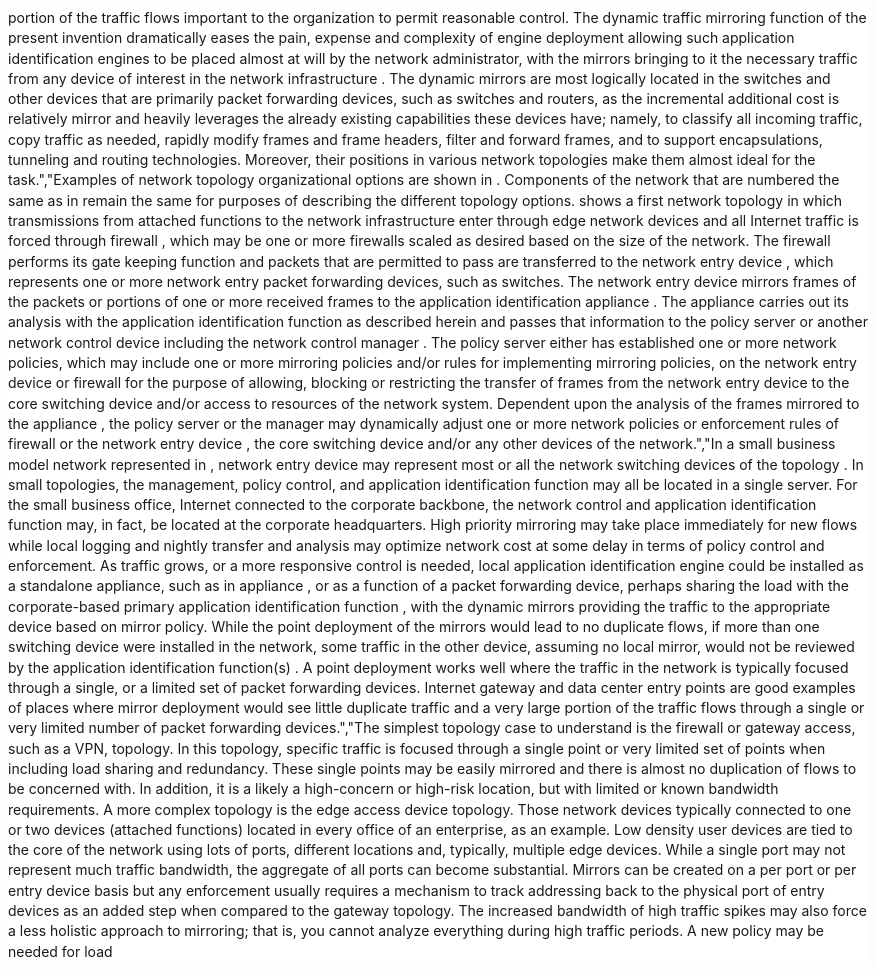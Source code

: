 portion of the traffic flows important to the organization to permit reasonable control. The dynamic traffic mirroring function of the present invention dramatically eases the pain, expense and complexity of engine  deployment allowing such application identification engines to be placed almost at will by the network administrator, with the mirrors bringing to it the necessary traffic from any device of interest in the network infrastructure . The dynamic mirrors are most logically located in the switches and other devices that are primarily packet forwarding devices, such as switches and routers, as the incremental additional cost is relatively mirror and heavily leverages the already existing capabilities these devices have; namely, to classify all incoming traffic, copy traffic as needed, rapidly modify frames and frame headers, filter and forward frames, and to support encapsulations, tunneling and routing technologies. Moreover, their positions in various network topologies make them almost ideal for the task.","Examples of network topology organizational options are shown in . Components of the network that are numbered the same as in  remain the same for purposes of describing the different topology options.  shows a first network topology  in which transmissions from attached functions to the network infrastructure  enter through edge network devices and all Internet traffic is forced through firewall , which may be one or more firewalls scaled as desired based on the size of the network. The firewall  performs its gate keeping function and packets that are permitted to pass are transferred to the network entry device , which represents one or more network entry packet forwarding devices, such as switches. The network entry device  mirrors frames of the packets or portions of one or more received frames to the application identification appliance . The appliance  carries out its analysis with the application identification function  as described herein and passes that information to the policy server  or another network control device including the network control manager . The policy server  either has established one or more network policies, which may include one or more mirroring policies and\/or rules for implementing mirroring policies, on the network entry device  or firewall  for the purpose of allowing, blocking or restricting the transfer of frames from the network entry device  to the core switching device  and\/or access to resources of the network system. Dependent upon the analysis of the frames mirrored to the appliance , the policy server  or the manager  may dynamically adjust one or more network policies or enforcement rules of firewall  or the network entry device , the core switching device  and\/or any other devices of the network.","In a small business model network represented in , network entry device  may represent most or all the network switching devices of the topology . In small topologies, the management, policy control, and application identification function  may all be located in a single server. For the small business office, Internet connected to the corporate backbone, the network control and application identification function may, in fact, be located at the corporate headquarters. High priority mirroring may take place immediately for new flows while local logging and nightly transfer and analysis may optimize network cost at some delay in terms of policy control and enforcement. As traffic grows, or a more responsive control is needed, local application identification engine could be installed as a standalone appliance, such as in appliance , or as a function of a packet forwarding device, perhaps sharing the load with the corporate-based primary application identification function , with the dynamic mirrors providing the traffic to the appropriate device based on mirror policy. While the point deployment of the mirrors would lead to no duplicate flows, if more than one switching device were installed in the network, some traffic in the other device, assuming no local mirror, would not be reviewed by the application identification function(s) . A point deployment works well where the traffic in the network is typically focused through a single, or a limited set of packet forwarding devices. Internet gateway and data center entry points are good examples of places where mirror deployment would see little duplicate traffic and a very large portion of the traffic flows through a single or very limited number of packet forwarding devices.","The simplest topology case to understand is the firewall or gateway access, such as a VPN, topology. In this topology, specific traffic is focused through a single point or very limited set of points when including load sharing and redundancy. These single points may be easily mirrored and there is almost no duplication of flows to be concerned with. In addition, it is a likely a high-concern or high-risk location, but with limited or known bandwidth requirements. A more complex topology is the edge access device topology. Those network devices typically connected to one or two devices (attached functions) located in every office of an enterprise, as an example. Low density user devices are tied to the core of the network using lots of ports, different locations and, typically, multiple edge devices. While a single port may not represent much traffic bandwidth, the aggregate of all ports can become substantial. Mirrors can be created on a per port or per entry device basis but any enforcement usually requires a mechanism to track addressing back to the physical port of entry devices as an added step when compared to the gateway topology. The increased bandwidth of high traffic spikes may also force a less holistic approach to mirroring; that is, you cannot analyze everything during high traffic periods. A new policy may be needed for load